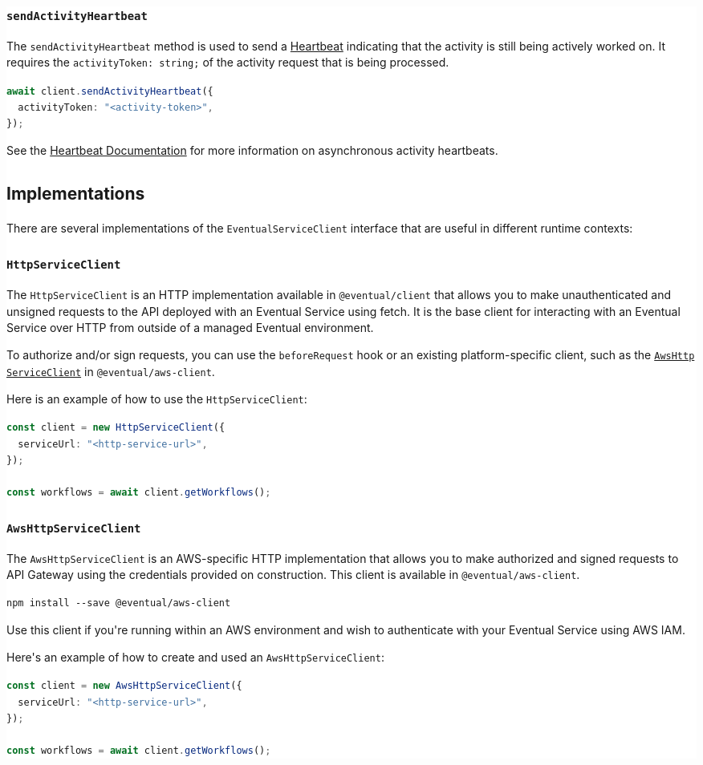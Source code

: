 ### `sendActivityHeartbeat`

The `sendActivityHeartbeat` method is used to send a [Heartbeat](./activity.md#heartbeat) indicating that the activity is still being actively worked on. It requires the `activityToken: string;` of the activity request that is being processed.

```ts
await client.sendActivityHeartbeat({
  activityToken: "<activity-token>",
});
```

See the [Heartbeat Documentation](./activity.md#heartbeat) for more information on asynchronous activity heartbeats.

## Implementations

There are several implementations of the `EventualServiceClient` interface that are useful in different runtime contexts:

### `HttpServiceClient`

The `HttpServiceClient` is an HTTP implementation available in `@eventual/client` that allows you to make unauthenticated and unsigned requests to the API deployed with an Eventual Service using fetch. It is the base client for interacting with an Eventual Service over HTTP from outside of a managed Eventual environment.

To authorize and/or sign requests, you can use the `beforeRequest` hook or an existing platform-specific client, such as the [`AwsHttpServiceClient`](#awshttpserviceclient) in `@eventual/aws-client`.

Here is an example of how to use the `HttpServiceClient`:

```ts
const client = new HttpServiceClient({
  serviceUrl: "<http-service-url>",
});

const workflows = await client.getWorkflows();
```

### `AwsHttpServiceClient`

The `AwsHttpServiceClient` is an AWS-specific HTTP implementation that allows you to make authorized and signed requests to API Gateway using the credentials provided on construction. This client is available in `@eventual/aws-client`.

```
npm install --save @eventual/aws-client
```

Use this client if you're running within an AWS environment and wish to authenticate with your Eventual Service using AWS IAM.

Here's an example of how to create and used an `AwsHttpServiceClient`:

```ts
const client = new AwsHttpServiceClient({
  serviceUrl: "<http-service-url>",
});

const workflows = await client.getWorkflows();
```
